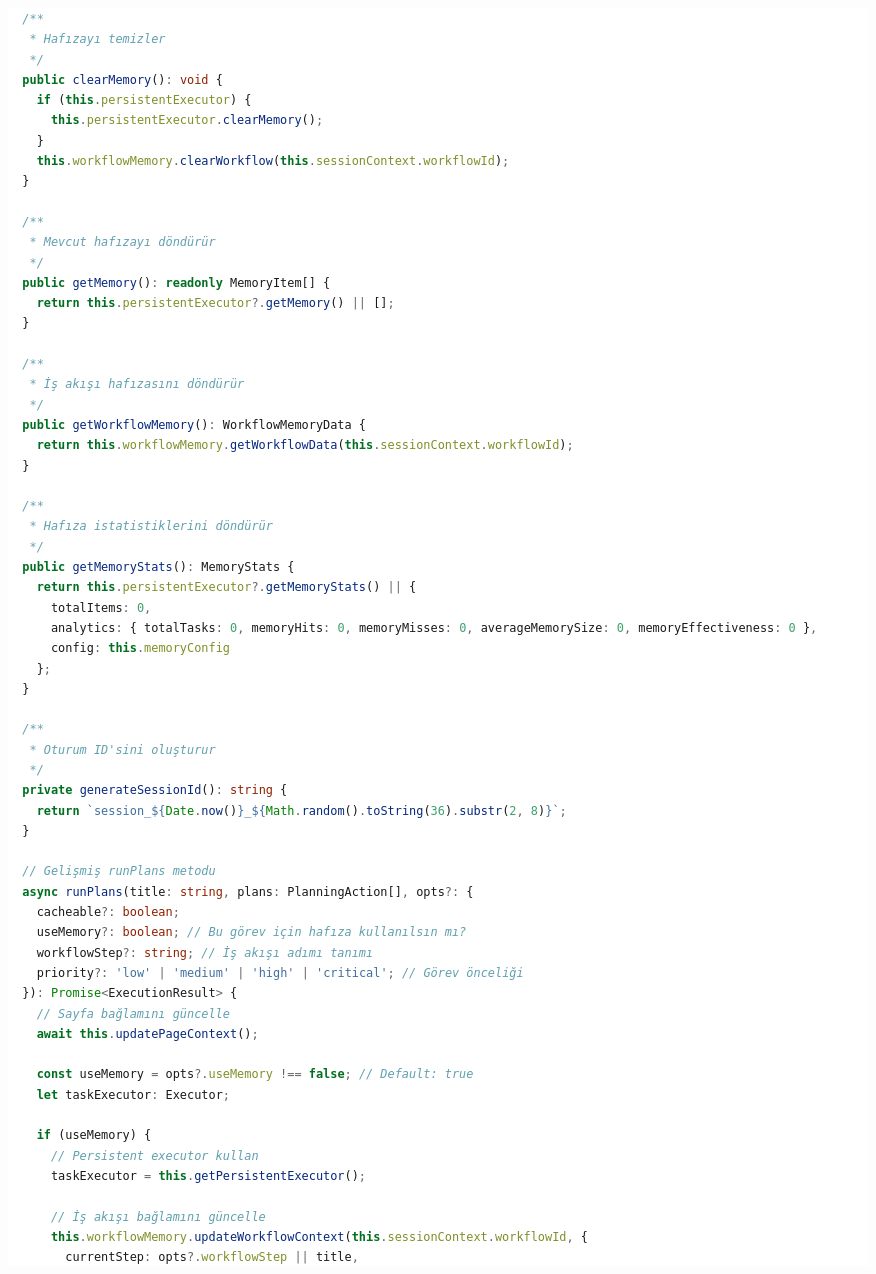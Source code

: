 ```typescript
  /**
   * Hafızayı temizler
   */
  public clearMemory(): void {
    if (this.persistentExecutor) {
      this.persistentExecutor.clearMemory();
    }
    this.workflowMemory.clearWorkflow(this.sessionContext.workflowId);
  }

  /**
   * Mevcut hafızayı döndürür
   */
  public getMemory(): readonly MemoryItem[] {
    return this.persistentExecutor?.getMemory() || [];
  }

  /**
   * İş akışı hafızasını döndürür
   */
  public getWorkflowMemory(): WorkflowMemoryData {
    return this.workflowMemory.getWorkflowData(this.sessionContext.workflowId);
  }

  /**
   * Hafıza istatistiklerini döndürür
   */
  public getMemoryStats(): MemoryStats {
    return this.persistentExecutor?.getMemoryStats() || {
      totalItems: 0,
      analytics: { totalTasks: 0, memoryHits: 0, memoryMisses: 0, averageMemorySize: 0, memoryEffectiveness: 0 },
      config: this.memoryConfig
    };
  }

  /**
   * Oturum ID'sini oluşturur
   */
  private generateSessionId(): string {
    return `session_${Date.now()}_${Math.random().toString(36).substr(2, 8)}`;
  }

  // Gelişmiş runPlans metodu
  async runPlans(title: string, plans: PlanningAction[], opts?: {
    cacheable?: boolean;
    useMemory?: boolean; // Bu görev için hafıza kullanılsın mı?
    workflowStep?: string; // İş akışı adımı tanımı
    priority?: 'low' | 'medium' | 'high' | 'critical'; // Görev önceliği
  }): Promise<ExecutionResult> {
    // Sayfa bağlamını güncelle
    await this.updatePageContext();

    const useMemory = opts?.useMemory !== false; // Default: true
    let taskExecutor: Executor;

    if (useMemory) {
      // Persistent executor kullan
      taskExecutor = this.getPersistentExecutor();

      // İş akışı bağlamını güncelle
      this.workflowMemory.updateWorkflowContext(this.sessionContext.workflowId, {
        currentStep: opts?.workflowStep || title,
```